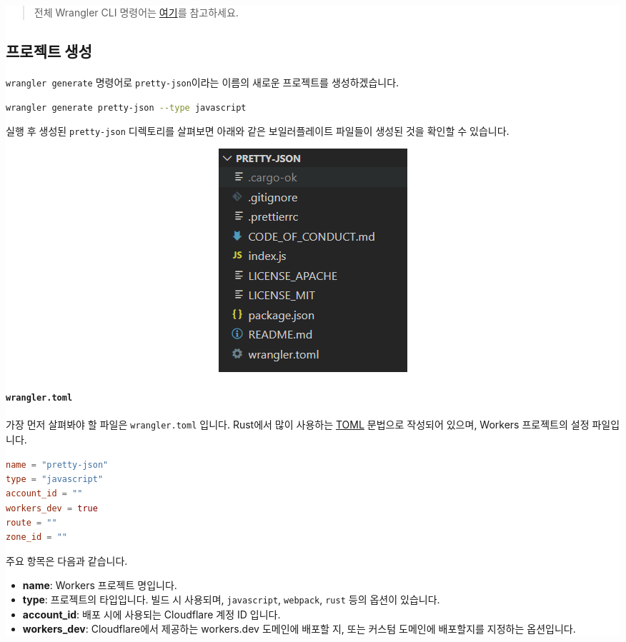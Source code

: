 > 전체 Wrangler CLI 명령어는 [여기](https://developers.cloudflare.com/workers/tooling/wrangler/commands/)를 참고하세요.

## 프로젝트 생성

`wrangler generate` 명령어로 `pretty-json`이라는 이름의 새로운 프로젝트를 생성하겠습니다.

```sh
wrangler generate pretty-json --type javascript
```

실행 후 생성된 `pretty-json` 디렉토리를 살펴보면 아래와 같은 보일러플레이트 파일들이 생성된 
것을 확인할 수 있습니다.

<div style="text-align: center;">
	<div><img src="/assets/post_images/wrangler_template.PNG" /></div>
</div>

#### __`wrangler.toml`__

가장 먼저 살펴봐야 할 파일은 `wrangler.toml` 입니다.
Rust에서 많이 사용하는 [TOML](https://github.com/toml-lang/toml) 문법으로 작성되어 있으며, Workers 프로젝트의 설정 파일입니다.

```toml
name = "pretty-json"
type = "javascript"
account_id = ""
workers_dev = true
route = ""
zone_id = ""
```

주요 항목은 다음과 같습니다.

- **name**: Workers 프로젝트 명입니다.
- **type**: 프로젝트의 타입입니다. 빌드 시 사용되며, `javascript`, `webpack`, `rust` 등의 옵션이 있습니다.
- **account_id**: 배포 시에 사용되는 Cloudflare 계정 ID 입니다.
- **workers_dev**: Cloudflare에서 제공하는 workers.dev 도메인에 배포할 지, 또는 커스텀 도메인에 배포할지를 지정하는 옵션입니다.
